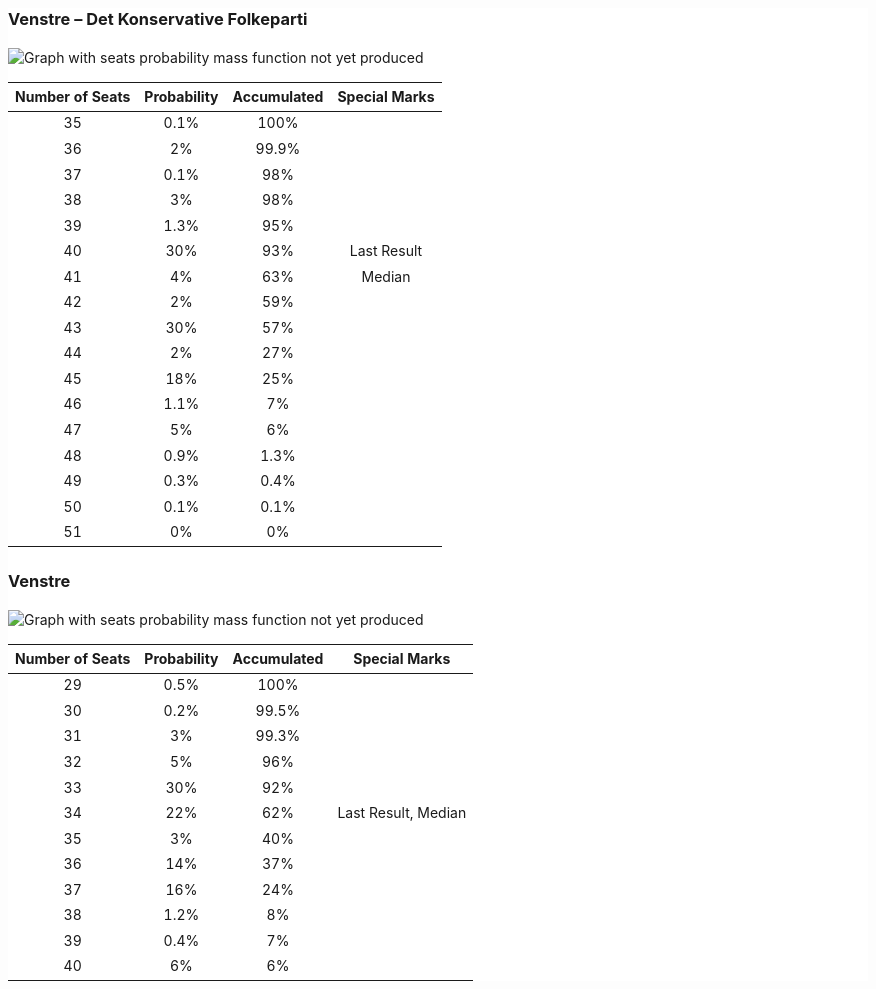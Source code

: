 ### Venstre – Det Konservative Folkeparti

![Graph with seats probability mass function not yet produced](2018-04-22-Voxmeter-coalitions-seats-pmf-v–c.png "Seats Probability Mass Function")

| Number of Seats | Probability | Accumulated | Special Marks |
|:---------------:|:-----------:|:-----------:|:-------------:|
| 35 | 0.1% | 100% |  |
| 36 | 2% | 99.9% |  |
| 37 | 0.1% | 98% |  |
| 38 | 3% | 98% |  |
| 39 | 1.3% | 95% |  |
| 40 | 30% | 93% | Last Result |
| 41 | 4% | 63% | Median |
| 42 | 2% | 59% |  |
| 43 | 30% | 57% |  |
| 44 | 2% | 27% |  |
| 45 | 18% | 25% |  |
| 46 | 1.1% | 7% |  |
| 47 | 5% | 6% |  |
| 48 | 0.9% | 1.3% |  |
| 49 | 0.3% | 0.4% |  |
| 50 | 0.1% | 0.1% |  |
| 51 | 0% | 0% |  |

### Venstre

![Graph with seats probability mass function not yet produced](2018-04-22-Voxmeter-coalitions-seats-pmf-v.png "Seats Probability Mass Function")

| Number of Seats | Probability | Accumulated | Special Marks |
|:---------------:|:-----------:|:-----------:|:-------------:|
| 29 | 0.5% | 100% |  |
| 30 | 0.2% | 99.5% |  |
| 31 | 3% | 99.3% |  |
| 32 | 5% | 96% |  |
| 33 | 30% | 92% |  |
| 34 | 22% | 62% | Last Result, Median |
| 35 | 3% | 40% |  |
| 36 | 14% | 37% |  |
| 37 | 16% | 24% |  |
| 38 | 1.2% | 8% |  |
| 39 | 0.4% | 7% |  |
| 40 | 6% | 6% |  |